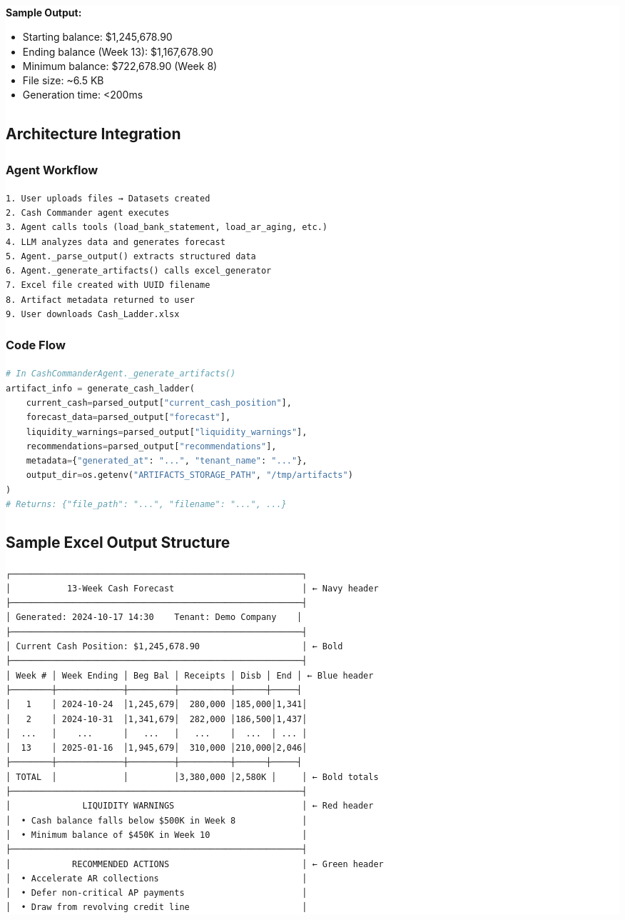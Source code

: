 **Sample Output:**
- Starting balance: $1,245,678.90
- Ending balance (Week 13): $1,167,678.90
- Minimum balance: $722,678.90 (Week 8)
- File size: ~6.5 KB
- Generation time: <200ms

## Architecture Integration

### Agent Workflow
```
1. User uploads files → Datasets created
2. Cash Commander agent executes
3. Agent calls tools (load_bank_statement, load_ar_aging, etc.)
4. LLM analyzes data and generates forecast
5. Agent._parse_output() extracts structured data
6. Agent._generate_artifacts() calls excel_generator
7. Excel file created with UUID filename
8. Artifact metadata returned to user
9. User downloads Cash_Ladder.xlsx
```

### Code Flow
```python
# In CashCommanderAgent._generate_artifacts()
artifact_info = generate_cash_ladder(
    current_cash=parsed_output["current_cash_position"],
    forecast_data=parsed_output["forecast"],
    liquidity_warnings=parsed_output["liquidity_warnings"],
    recommendations=parsed_output["recommendations"],
    metadata={"generated_at": "...", "tenant_name": "..."},
    output_dir=os.getenv("ARTIFACTS_STORAGE_PATH", "/tmp/artifacts")
)
# Returns: {"file_path": "...", "filename": "...", ...}
```

## Sample Excel Output Structure

```
┌─────────────────────────────────────────────────────────┐
│           13-Week Cash Forecast                         │ ← Navy header
├─────────────────────────────────────────────────────────┤
│ Generated: 2024-10-17 14:30    Tenant: Demo Company    │
├─────────────────────────────────────────────────────────┤
│ Current Cash Position: $1,245,678.90                    │ ← Bold
├─────────────────────────────────────────────────────────┤
│ Week # │ Week Ending │ Beg Bal │ Receipts │ Disb │ End │ ← Blue header
├────────┼─────────────┼─────────┼──────────┼──────┼─────┤
│   1    │ 2024-10-24  │1,245,679│  280,000 │185,000│1,341│
│   2    │ 2024-10-31  │1,341,679│  282,000 │186,500│1,437│
│  ...   │    ...      │   ...   │   ...    │  ...  │ ... │
│  13    │ 2025-01-16  │1,945,679│  310,000 │210,000│2,046│
├────────┼─────────────┼─────────┼──────────┼──────┼─────┤
│ TOTAL  │             │         │3,380,000 │2,580K │     │ ← Bold totals
├─────────────────────────────────────────────────────────┤
│              LIQUIDITY WARNINGS                         │ ← Red header
│  • Cash balance falls below $500K in Week 8             │
│  • Minimum balance of $450K in Week 10                  │
├─────────────────────────────────────────────────────────┤
│            RECOMMENDED ACTIONS                          │ ← Green header
│  • Accelerate AR collections                            │
│  • Defer non-critical AP payments                       │
│  • Draw from revolving credit line                      │
```